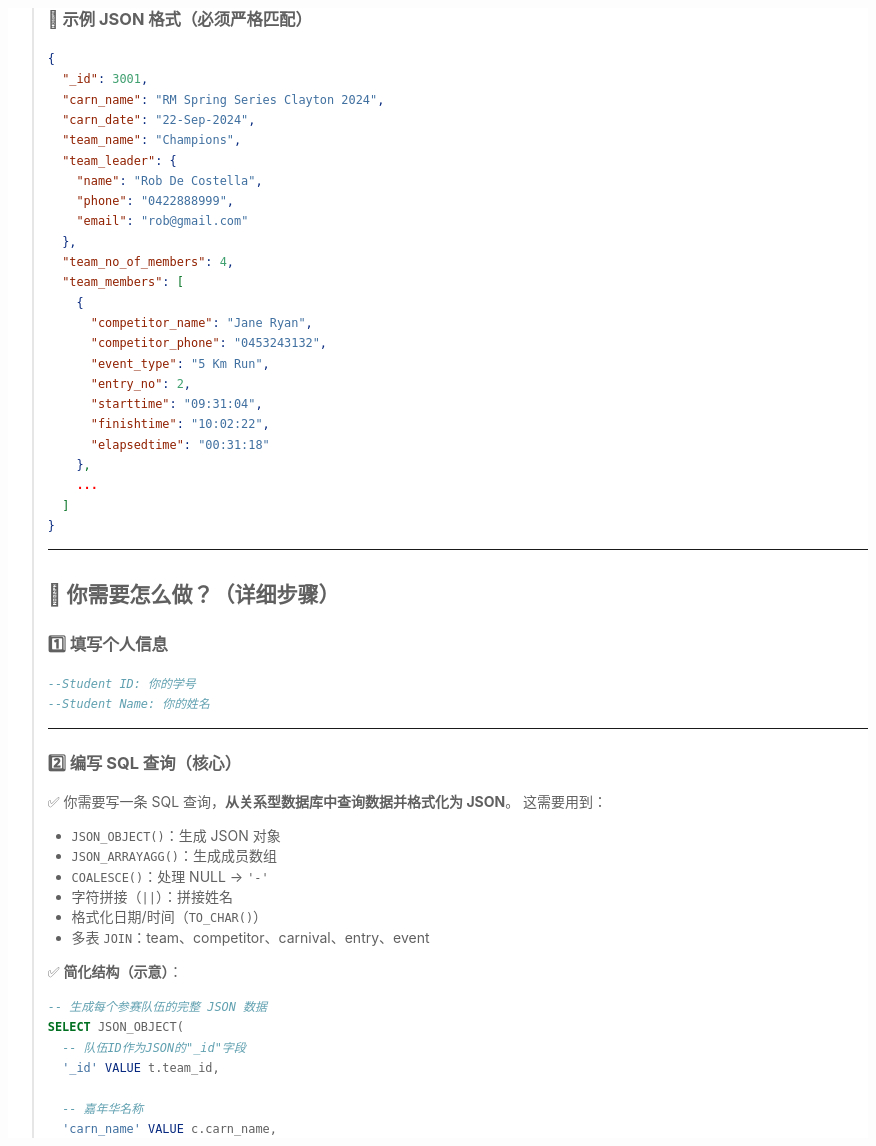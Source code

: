 > ### 🌿 示例 JSON 格式（必须严格匹配）
>
> ```json
> {
>   "_id": 3001,
>   "carn_name": "RM Spring Series Clayton 2024",
>   "carn_date": "22-Sep-2024",
>   "team_name": "Champions",
>   "team_leader": {
>     "name": "Rob De Costella",
>     "phone": "0422888999",
>     "email": "rob@gmail.com"
>   },
>   "team_no_of_members": 4,
>   "team_members": [
>     {
>       "competitor_name": "Jane Ryan",
>       "competitor_phone": "0453243132",
>       "event_type": "5 Km Run",
>       "entry_no": 2,
>       "starttime": "09:31:04",
>       "finishtime": "10:02:22",
>       "elapsedtime": "00:31:18"
>     },
>     ...
>   ]
> }
> ```
>
> ------
>
> ## 📌 你需要怎么做？（详细步骤）
>
> ### 1️⃣ 填写个人信息
>
> ```sql
> --Student ID: 你的学号
> --Student Name: 你的姓名
> ```
>
> ------
>
> ### 2️⃣ 编写 SQL 查询（核心）
>
> ✅ 你需要写一条 SQL 查询，**从关系型数据库中查询数据并格式化为 JSON**。
>  这需要用到：
>
> - `JSON_OBJECT()`：生成 JSON 对象
> - `JSON_ARRAYAGG()`：生成成员数组
> - `COALESCE()`：处理 NULL → `'-'`
> - 字符拼接（`||`）：拼接姓名
> - 格式化日期/时间（`TO_CHAR()`）
> - 多表 `JOIN`：team、competitor、carnival、entry、event
>
> ✅ **简化结构（示意）**：
>
> ```sql
> -- 生成每个参赛队伍的完整 JSON 数据
> SELECT JSON_OBJECT(
>   -- 队伍ID作为JSON的"_id"字段
>   '_id' VALUE t.team_id,
> 
>   -- 嘉年华名称
>   'carn_name' VALUE c.carn_name,